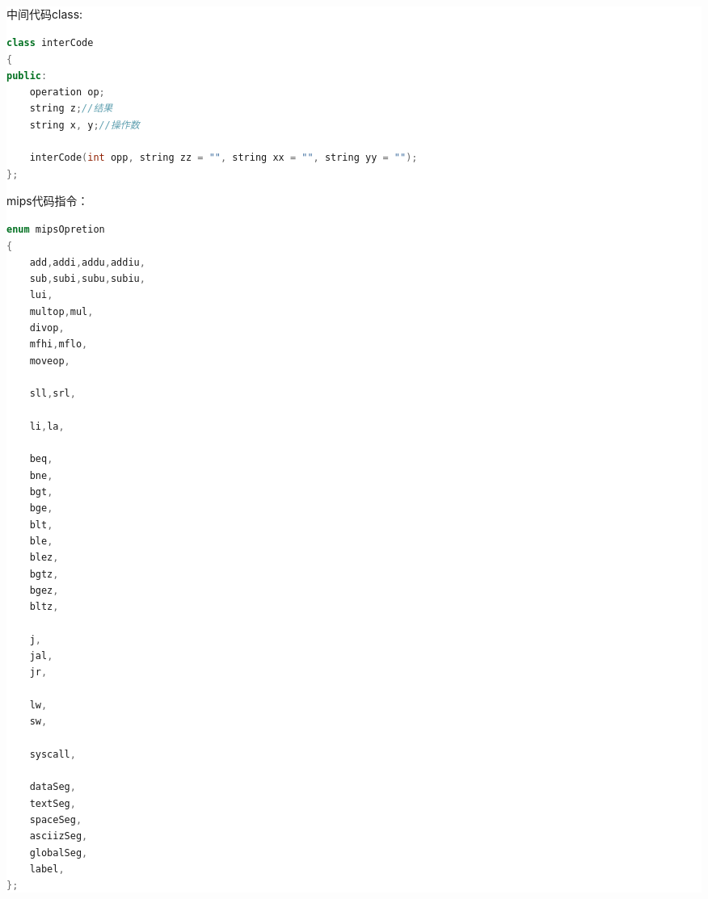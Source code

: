 中间代码class:

```c++
class interCode
{
public:
	operation op;
	string z;//结果
	string x, y;//操作数
	
	interCode(int opp, string zz = "", string xx = "", string yy = "");
};
```

mips代码指令：

```c++
enum mipsOpretion
{
	add,addi,addu,addiu,
	sub,subi,subu,subiu,
	lui,
	multop,mul,
	divop,
	mfhi,mflo,
	moveop,

	sll,srl,

	li,la,

	beq,
	bne,
	bgt,
	bge,
	blt,
	ble,
	blez,
	bgtz,
	bgez,
	bltz,

	j,
	jal,
	jr,
	
	lw,
	sw,

	syscall,

	dataSeg,
	textSeg,
	spaceSeg,
	asciizSeg,
	globalSeg,
	label,
};
```
